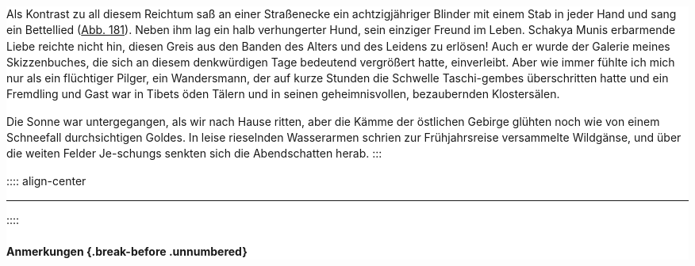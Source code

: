 Als Kontrast zu all diesem Reichtum saß an einer Straßenecke ein
achtzigjähriger Blinder mit einem Stab in jeder Hand und sang ein
Bettellied ([Abb. 181](ch037.xhtml#b0384_181)). Neben ihm lag ein halb verhungerter
Hund, sein einziger Freund im Leben. Schakya Munis erbarmende Liebe reichte nicht
hin, diesen Greis aus den Banden des Alters und des Leidens zu erlösen!
Auch er wurde der Galerie meines Skizzenbuches, die sich an diesem
denkwürdigen Tage bedeutend vergrößert hatte, einverleibt. Aber wie
immer fühlte ich mich nur als ein flüchtiger Pilger, ein Wandersmann,
der auf kurze Stunden die Schwelle Taschi-gembes überschritten hatte
und ein Fremdling und Gast war in Tibets öden Tälern und in seinen
geheimnisvollen, bezaubernden Klostersälen.

Die Sonne war untergegangen, als wir nach Hause ritten, aber die
Kämme der östlichen Gebirge glühten noch wie von einem Schneefall
durchsichtigen Goldes. In leise rieselnden Wasserarmen schrien zur
Frühjahrsreise versammelte Wildgänse, und über die weiten Felder Je-schungs
senkten sich die Abendschatten herab.
:::

:::: align-center
****
::::

#### **Anmerkungen** {.break-before .unnumbered}

[^0530]: [*Diabas*: vergleiche [Diabas](https://de.wikipedia.org/wiki/Diabas)]{.footnote}

[^0531]: [*Porphyr*: vergleiche [Porphyr](https://de.wikipedia.org/wiki/Porphyr)]{.footnote}

[^0532]: [*pia fraus*: vergleiche [pia fraus](https://de.wikipedia.org/wiki/Pia_fraus)]{.footnote}

[^0533]: [*Avalokiteschvara*: vergleiche [Avalokiteshvara](https://de.wikipedia.org/wiki/Avalokiteshvara)]{.footnote}

[^0534]: [*Amitayus*: vergleiche [Amitabha](https://de.wikipedia.org/wiki/Amitabha)]{.footnote}

[^0535]: [*Kandschur*: vergleiche [Kangyur](https://en.wikipedia.org/wiki/Kangyur)]{.footnote}

[^0536]: [*Tandschur*: vergleiche [Tengyur](https://en.wikipedia.org/wiki/Tengyur)]{.footnote}

